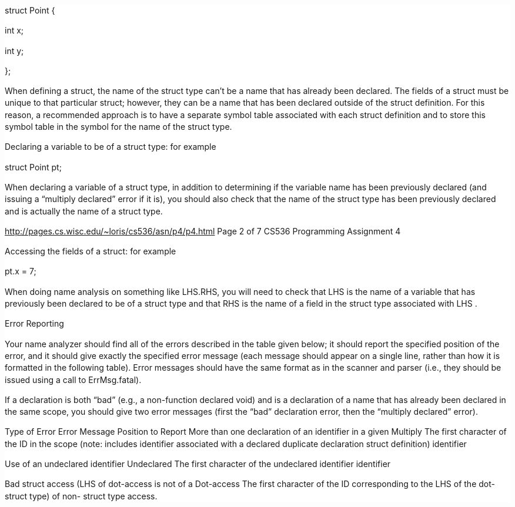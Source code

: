 struct Point {

int x;

int y;

};

When defining a struct, the name of the struct type can’t be a name that has already been declared. The fields of a struct must be unique to that particular struct; however, they can be a name that has been declared outside of the struct definition. For this reason, a recommended approach is to have a separate symbol table associated with each struct definition and to store this symbol table in the symbol for the name of the struct type.

Declaring a variable to be of a struct type: for example

struct Point pt;

When declaring a variable of a struct type, in addition to determining if the variable name has been previously declared (and issuing a “multiply declared” error if it is), you should also check that the name of the struct type has been previously declared and is actually the name of a struct type.

http://pages.cs.wisc.edu/~loris/cs536/asn/p4/p4.html Page 2 of 7
CS536 Programming Assignment 4

Accessing the fields of a struct: for example

pt.x = 7;

When doing name analysis on something like LHS.RHS, you will need to check that LHS is the name of a variable that has previously been declared to be of a struct type and that RHS is the name of a field in the struct type associated with LHS .

Error Reporting

Your name analyzer should find all of the errors described in the table given below; it should report the specified position of the error, and it should give exactly the specified error message (each message should appear on a single line, rather than how it is formatted in the following table). Error messages should have the same format as in the scanner and parser (i.e., they should be issued using a call to ErrMsg.fatal).

If a declaration is both “bad” (e.g., a non-function declared void) and is a declaration of a name that has already been declared in the same scope, you should give two error messages (first the “bad” declaration error, then the “multiply declared” error).

Type of Error Error Message Position to Report
More than one declaration of an identifier in a given Multiply The first character of the ID in the
scope (note: includes identifier associated with a
declared duplicate declaration
struct definition) identifier

Use of an undeclared identifier Undeclared The first character of the undeclared
identifier identifier

Bad struct access (LHS of dot-access is not of a Dot-access The first character of the ID
corresponding to the LHS of the dot-
struct type) of non-
struct type access.
